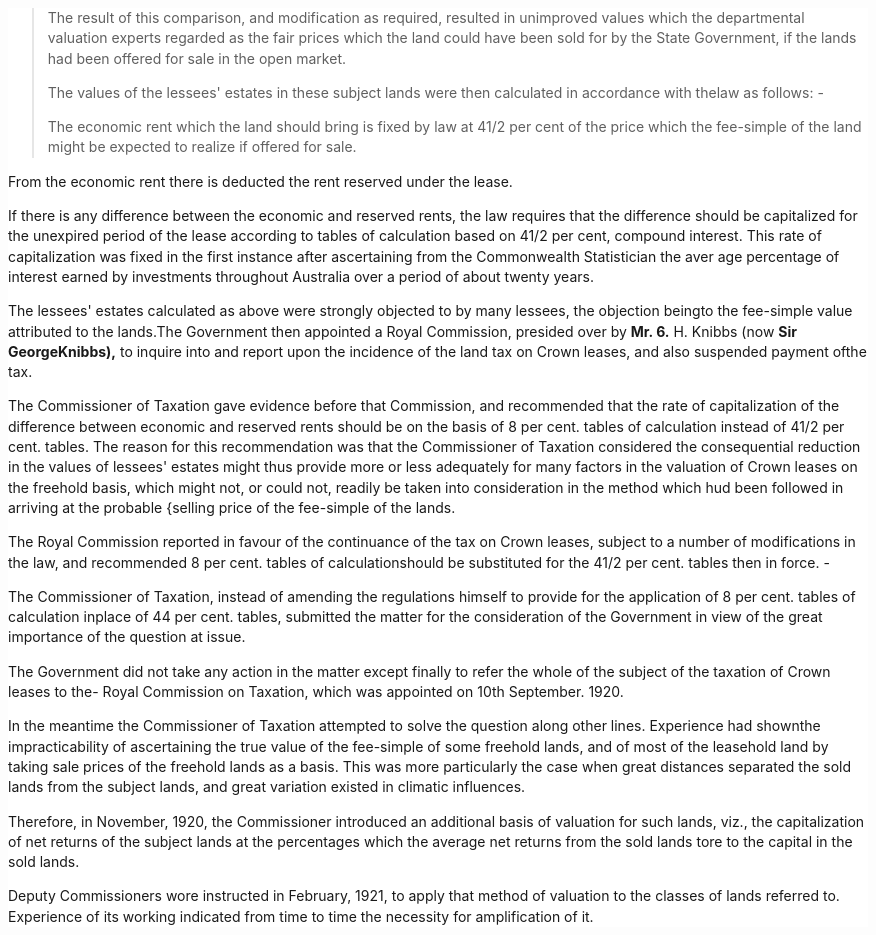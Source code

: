   >
  >The result of this comparison, and modification as required, resulted in unimproved values which the departmental valuation experts regarded as the fair prices which the land could have been sold for by the State Government, if the lands had been offered for sale in the open market. 
  >
  >The values of the lessees' estates in these subject lands were then calculated in accordance with thelaw as follows: - 
  >
  >The economic rent which the land should bring is fixed by law  at  41/2 per cent of the price which the fee-simple of the land might be expected to realize if offered for sale. 

 From the economic rent there is deducted the rent reserved under the lease. 

If there is any difference between the economic and reserved rents, the law requires that the difference should be capitalized for the unexpired period of the lease according to tables of calculation based on 41/2 per cent, compound interest. This rate of capitalization was fixed in the first instance after ascertaining from the Commonwealth Statistician the aver  age  percentage of interest earned by investments throughout Australia over a period of about twenty years. 

The lessees' estates calculated as above were strongly objected to by many lessees, the objection beingto the fee-simple value attributed to the lands.The Government then appointed a Royal Commission, presided over by  **Mr. 6.**  H. Knibbs (now  **Sir GeorgeKnibbs),**  to inquire into and report upon the incidence of the land tax on Crown leases, and also suspended payment ofthe tax. 

The Commissioner of Taxation gave evidence before that Commission, and recommended that the rate of capitalization of the difference between economic and reserved rents should be on the basis of 8 per cent. tables of calculation instead of 41/2 per cent. tables. The reason for this recommendation  was  that the Commissioner of Taxation considered the consequential reduction  in  the values of lessees' estates might thus provide more or less adequately for many factors  in  the valuation of Crown leases on the freehold basis, which might not, or could not, readily be taken into consideration in the method which hud been followed in arriving at the probable {selling price of the fee-simple of the lands. 

The Royal Commission reported in favour of the continuance of the tax  on  Crown leases, subject to a number of modifications in the law, and recommended 8 per cent. tables of calculationshould be substituted for the 41/2 per cent. tables then in force. - 

The Commissioner of Taxation, instead of amending the regulations himself to provide for the application of 8 per cent. tables of calculation inplace of 44 per cent. tables, submitted the matter for the consideration of the Government in view of the great importance of the question at issue. 

The Government did not take any action in the matter except finally to refer the whole of the subject of the taxation of Crown leases to the- Royal Commission on Taxation, which was appointed on 10th September. 1920. 

In the meantime the Commissioner of Taxation attempted to solve the question along other lines. Experience had shownthe impracticability of ascertaining the true value of the fee-simple of some freehold lands, and of most of the leasehold land by taking sale prices of the freehold lands as a basis. This was more particularly the case when great distances separated the sold lands from the subject lands, and great variation existed in climatic influences. 

Therefore, in November, 1920, the Commissioner introduced an additional basis of valuation for such lands, viz., the capitalization  of  net returns of the subject lands at the percentages which the average net returns from the sold lands tore to the capital in the sold lands. 

Deputy Commissioners wore instructed in February, 1921, to apply that method of valuation to the classes of lands referred to. Experience of its working indicated from time to time the necessity for amplification of it. 
